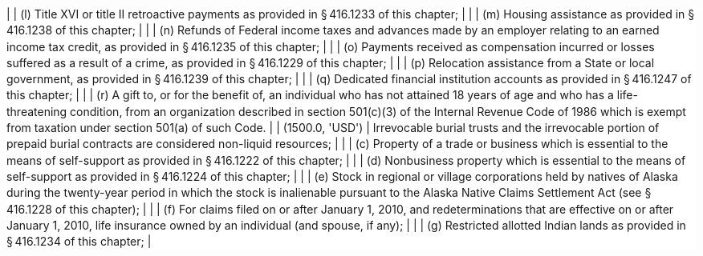 |                   |               (l) Title XVI or title II retroactive payments as provided in &#167;&#8201;416.1233 of this chapter;                                                                                                                                                                                                                                                                                                                               |
|                   |               (m) Housing assistance as provided in &#167;&#8201;416.1238 of this chapter;                                                                                                                                                                                                                                                                                                                                                       |
|                   |               (n) Refunds of Federal income taxes and advances made by an employer relating to an earned income tax credit, as provided in &#167;&#8201;416.1235 of this chapter;                                                                                                                                                                                                                                                                |
|                   |               (o) Payments received as compensation incurred or losses suffered as a result of a crime, as provided in &#167;&#8201;416.1229 of this chapter;                                                                                                                                                                                                                                                                                    |
|                   |               (p) Relocation assistance from a State or local government, as provided in &#167;&#8201;416.1239 of this chapter;                                                                                                                                                                                                                                                                                                                  |
|                   |               (q) Dedicated financial institution accounts as provided in &#167;&#8201;416.1247 of this chapter;                                                                                                                                                                                                                                                                                                                                 |
|                   |               (r) A gift to, or for the benefit of, an individual who has not attained 18 years of age and who has a life-threatening condition, from an organization described in section 501(c)(3) of the Internal Revenue Code of 1986 which is exempt from taxation under section 501(a) of such Code.                                                                                                                                       |
| (1500.0, 'USD')   | Irrevocable burial trusts and the irrevocable portion of prepaid burial contracts are considered non-liquid resources;                                                                                                                                                                                                                                                                                                                           |
|                   |               (c) Property of a trade or business which is essential to the means of self-support as provided in &#167;&#8201;416.1222 of this chapter;                                                                                                                                                                                                                                                                                          |
|                   |               (d) Nonbusiness property which is essential to the means of self-support as provided in &#167;&#8201;416.1224 of this chapter;                                                                                                                                                                                                                                                                                                     |
|                   |               (e) Stock in regional or village corporations held by natives of Alaska during the twenty-year period in which the stock is inalienable pursuant to the Alaska Native Claims Settlement Act (see &#167;&#8201;416.1228 of this chapter);                                                                                                                                                                                           |
|                   |               (f) For claims filed on or after January 1, 2010, and redeterminations that are effective on or after January 1, 2010, life insurance owned by an individual (and spouse, if any);                                                                                                                                                                                                                                                 |
|                   |               (g) Restricted allotted Indian lands as provided in &#167;&#8201;416.1234 of this chapter;                                                                                                                                                                                                                                                                                                                                         |